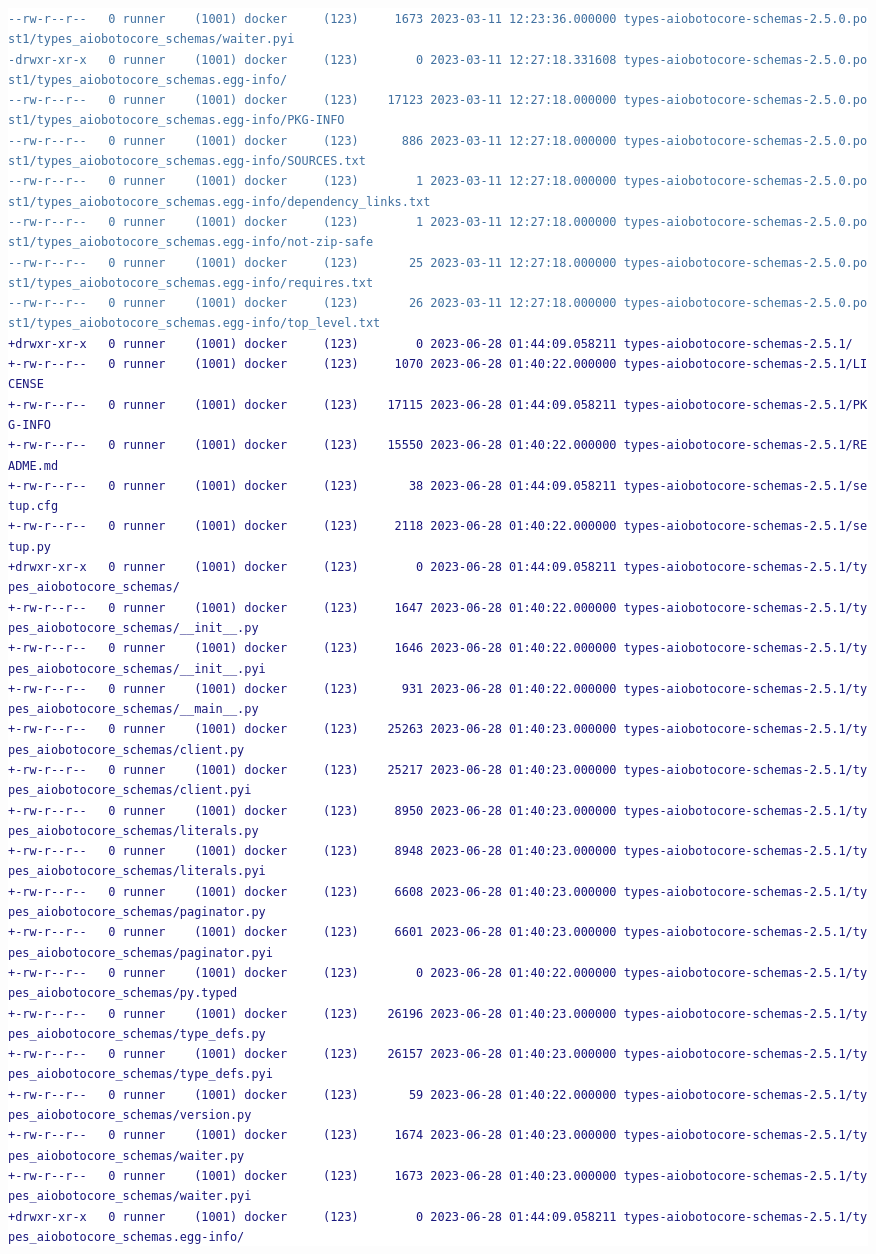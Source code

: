 ```diff
--rw-r--r--   0 runner    (1001) docker     (123)     1673 2023-03-11 12:23:36.000000 types-aiobotocore-schemas-2.5.0.post1/types_aiobotocore_schemas/waiter.pyi
-drwxr-xr-x   0 runner    (1001) docker     (123)        0 2023-03-11 12:27:18.331608 types-aiobotocore-schemas-2.5.0.post1/types_aiobotocore_schemas.egg-info/
--rw-r--r--   0 runner    (1001) docker     (123)    17123 2023-03-11 12:27:18.000000 types-aiobotocore-schemas-2.5.0.post1/types_aiobotocore_schemas.egg-info/PKG-INFO
--rw-r--r--   0 runner    (1001) docker     (123)      886 2023-03-11 12:27:18.000000 types-aiobotocore-schemas-2.5.0.post1/types_aiobotocore_schemas.egg-info/SOURCES.txt
--rw-r--r--   0 runner    (1001) docker     (123)        1 2023-03-11 12:27:18.000000 types-aiobotocore-schemas-2.5.0.post1/types_aiobotocore_schemas.egg-info/dependency_links.txt
--rw-r--r--   0 runner    (1001) docker     (123)        1 2023-03-11 12:27:18.000000 types-aiobotocore-schemas-2.5.0.post1/types_aiobotocore_schemas.egg-info/not-zip-safe
--rw-r--r--   0 runner    (1001) docker     (123)       25 2023-03-11 12:27:18.000000 types-aiobotocore-schemas-2.5.0.post1/types_aiobotocore_schemas.egg-info/requires.txt
--rw-r--r--   0 runner    (1001) docker     (123)       26 2023-03-11 12:27:18.000000 types-aiobotocore-schemas-2.5.0.post1/types_aiobotocore_schemas.egg-info/top_level.txt
+drwxr-xr-x   0 runner    (1001) docker     (123)        0 2023-06-28 01:44:09.058211 types-aiobotocore-schemas-2.5.1/
+-rw-r--r--   0 runner    (1001) docker     (123)     1070 2023-06-28 01:40:22.000000 types-aiobotocore-schemas-2.5.1/LICENSE
+-rw-r--r--   0 runner    (1001) docker     (123)    17115 2023-06-28 01:44:09.058211 types-aiobotocore-schemas-2.5.1/PKG-INFO
+-rw-r--r--   0 runner    (1001) docker     (123)    15550 2023-06-28 01:40:22.000000 types-aiobotocore-schemas-2.5.1/README.md
+-rw-r--r--   0 runner    (1001) docker     (123)       38 2023-06-28 01:44:09.058211 types-aiobotocore-schemas-2.5.1/setup.cfg
+-rw-r--r--   0 runner    (1001) docker     (123)     2118 2023-06-28 01:40:22.000000 types-aiobotocore-schemas-2.5.1/setup.py
+drwxr-xr-x   0 runner    (1001) docker     (123)        0 2023-06-28 01:44:09.058211 types-aiobotocore-schemas-2.5.1/types_aiobotocore_schemas/
+-rw-r--r--   0 runner    (1001) docker     (123)     1647 2023-06-28 01:40:22.000000 types-aiobotocore-schemas-2.5.1/types_aiobotocore_schemas/__init__.py
+-rw-r--r--   0 runner    (1001) docker     (123)     1646 2023-06-28 01:40:22.000000 types-aiobotocore-schemas-2.5.1/types_aiobotocore_schemas/__init__.pyi
+-rw-r--r--   0 runner    (1001) docker     (123)      931 2023-06-28 01:40:22.000000 types-aiobotocore-schemas-2.5.1/types_aiobotocore_schemas/__main__.py
+-rw-r--r--   0 runner    (1001) docker     (123)    25263 2023-06-28 01:40:23.000000 types-aiobotocore-schemas-2.5.1/types_aiobotocore_schemas/client.py
+-rw-r--r--   0 runner    (1001) docker     (123)    25217 2023-06-28 01:40:23.000000 types-aiobotocore-schemas-2.5.1/types_aiobotocore_schemas/client.pyi
+-rw-r--r--   0 runner    (1001) docker     (123)     8950 2023-06-28 01:40:23.000000 types-aiobotocore-schemas-2.5.1/types_aiobotocore_schemas/literals.py
+-rw-r--r--   0 runner    (1001) docker     (123)     8948 2023-06-28 01:40:23.000000 types-aiobotocore-schemas-2.5.1/types_aiobotocore_schemas/literals.pyi
+-rw-r--r--   0 runner    (1001) docker     (123)     6608 2023-06-28 01:40:23.000000 types-aiobotocore-schemas-2.5.1/types_aiobotocore_schemas/paginator.py
+-rw-r--r--   0 runner    (1001) docker     (123)     6601 2023-06-28 01:40:23.000000 types-aiobotocore-schemas-2.5.1/types_aiobotocore_schemas/paginator.pyi
+-rw-r--r--   0 runner    (1001) docker     (123)        0 2023-06-28 01:40:22.000000 types-aiobotocore-schemas-2.5.1/types_aiobotocore_schemas/py.typed
+-rw-r--r--   0 runner    (1001) docker     (123)    26196 2023-06-28 01:40:23.000000 types-aiobotocore-schemas-2.5.1/types_aiobotocore_schemas/type_defs.py
+-rw-r--r--   0 runner    (1001) docker     (123)    26157 2023-06-28 01:40:23.000000 types-aiobotocore-schemas-2.5.1/types_aiobotocore_schemas/type_defs.pyi
+-rw-r--r--   0 runner    (1001) docker     (123)       59 2023-06-28 01:40:22.000000 types-aiobotocore-schemas-2.5.1/types_aiobotocore_schemas/version.py
+-rw-r--r--   0 runner    (1001) docker     (123)     1674 2023-06-28 01:40:23.000000 types-aiobotocore-schemas-2.5.1/types_aiobotocore_schemas/waiter.py
+-rw-r--r--   0 runner    (1001) docker     (123)     1673 2023-06-28 01:40:23.000000 types-aiobotocore-schemas-2.5.1/types_aiobotocore_schemas/waiter.pyi
+drwxr-xr-x   0 runner    (1001) docker     (123)        0 2023-06-28 01:44:09.058211 types-aiobotocore-schemas-2.5.1/types_aiobotocore_schemas.egg-info/
```